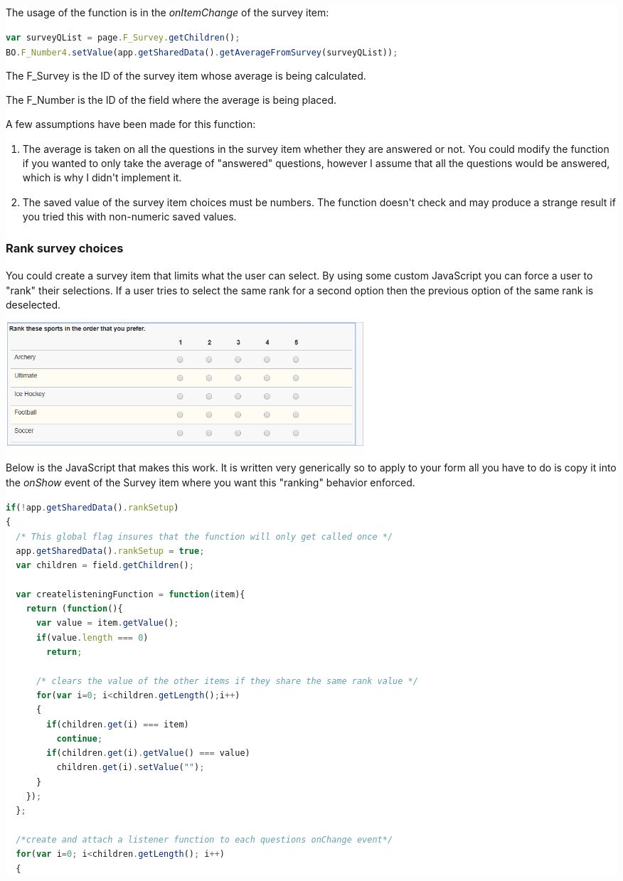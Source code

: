 The usage of the function is in the *onItemChange* of the survey item:

```javascript
var surveyQList = page.F_Survey.getChildren();
BO.F_Number4.setValue(app.getSharedData().getAverageFromSurvey(surveyQList));
```

The F_Survey is the ID of the survey item whose average is being calculated.

The F_Number is the ID of the field where the average is being placed.

A few assumptions have been made for this function:

1. The average is taken on all the questions in the survey item whether they are answered or not.  You could modify the function if you wanted to only take the average of "answered" questions, however I assume that all the questions would be answered, which is why I didn't implement it.

2.  The saved value of the survey item choices must be numbers.  The function doesn't check and may produce a strange result if you tried this with non-numeric saved values.

### Rank survey choices

You could create a survey item that limits what the user can select.  By using some custom JavaScript you can force a user to "rank" their selections.  If a user tries to select the same rank for a second option then the previous option of the same rank is deselected.

![image of a survey item that only allows one selection for each value](graphics/custom_behavior_rank_survey.png)

Below is the JavaScript that makes this work.  It is written very generically so to apply to your form all you have to do is copy it into the *onShow* event of the Survey item where you want this "ranking" behavior enforced.

```javascript
if(!app.getSharedData().rankSetup)
{
  /* This global flag insures that the function will only get called once */
  app.getSharedData().rankSetup = true;
  var children = field.getChildren();

  var createlisteningFunction = function(item){
    return (function(){
      var value = item.getValue();
      if(value.length === 0)
        return;

      /* clears the value of the other items if they share the same rank value */
      for(var i=0; i<children.getLength();i++)
      {
        if(children.get(i) === item)
          continue;
        if(children.get(i).getValue() === value)
          children.get(i).setValue("");
      }
    });
  };

  /*create and attach a listener function to each questions onChange event*/
  for(var i=0; i<children.getLength(); i++)
  {
```